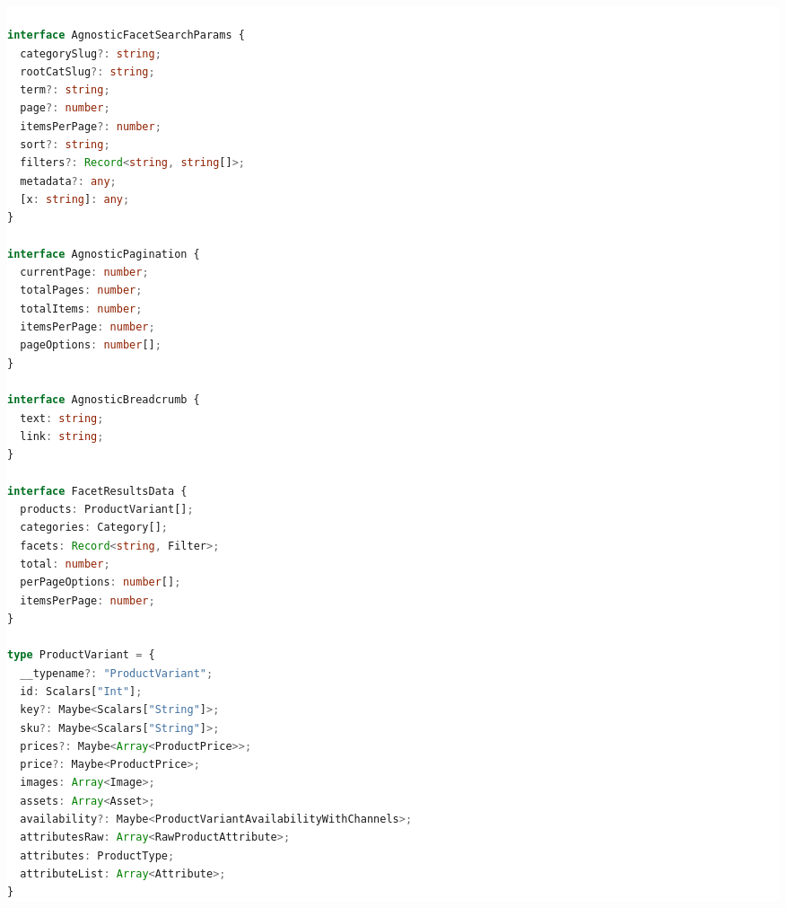 ```ts

interface AgnosticFacetSearchParams {
  categorySlug?: string;
  rootCatSlug?: string;
  term?: string;
  page?: number;
  itemsPerPage?: number;
  sort?: string;
  filters?: Record<string, string[]>;
  metadata?: any;
  [x: string]: any;
}

interface AgnosticPagination {
  currentPage: number;
  totalPages: number;
  totalItems: number;
  itemsPerPage: number;
  pageOptions: number[];
}

interface AgnosticBreadcrumb {
  text: string;
  link: string;
}

interface FacetResultsData {
  products: ProductVariant[];
  categories: Category[];
  facets: Record<string, Filter>;
  total: number;
  perPageOptions: number[];
  itemsPerPage: number;
}

type ProductVariant = {
  __typename?: "ProductVariant";
  id: Scalars["Int"];
  key?: Maybe<Scalars["String"]>;
  sku?: Maybe<Scalars["String"]>;
  prices?: Maybe<Array<ProductPrice>>;
  price?: Maybe<ProductPrice>;
  images: Array<Image>;
  assets: Array<Asset>;
  availability?: Maybe<ProductVariantAvailabilityWithChannels>;
  attributesRaw: Array<RawProductAttribute>;
  attributes: ProductType;
  attributeList: Array<Attribute>;
}
```


  [x: string]: unknown;